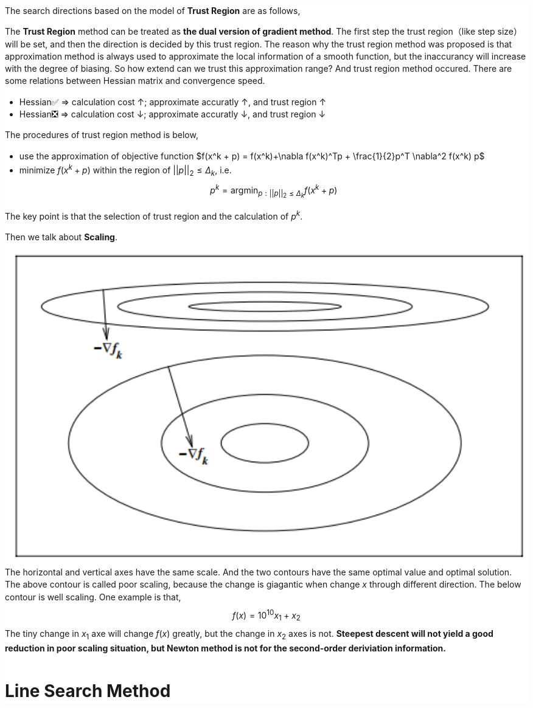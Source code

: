 The search directions based on the model of **Trust Region** are as follows,

The **Trust Region** method can be treated as **the dual version of gradient method**. The first step the trust region（like step size） will be set, and then the direction is decided by this trust region.
The reason why the trust region method was proposed is that approximation method is always used to approximate the local information of a smooth function, but the inaccurancy will increase with the degree of biasing. So how extend can we trust this approximation range? And trust region method occured.
There are some relations between Hessian matrix and convergence speed.

- Hessian✅ $\Rightarrow$ calculation cost $\uparrow$; approximate accuratly $\uparrow$, and trust region $\uparrow$
- Hessian❎ $\Rightarrow$ calculation cost $\downarrow$; approximate accuratly $\downarrow$, and trust region $\downarrow$

The procedures of trust region method is below,

- use the approximation of objective function $f(x^k + p) = f(x^k)+\nabla f(x^k)^Tp + \frac{1}{2}p^T \nabla^2 f(x^k) p$
- minimize $f(x^k + p)$ within the region of $||p||_2 \le \Delta_k$, i.e. 
$$p^k = \mathop{\arg \min}_{p:||p||_2 \le \Delta_k} f(x^k + p)$$

The key point is that the selection of trust region and the calculation of $p^k$.

Then we talk about **Scaling**.
<img src="./Img/BasicPrinciples/theExplanationOfScaling.png" alt="pic error" width="100%" align="left">

The horizontal and vertical axes have the same scale. And the two contours have the same optimal value and optimal solution. The above contour is called poor scaling, because the change is giagantic when change $x$ through different direction. The below contour is well scaling. One example is that,
$$f(x) = 10^{10}x_1 + x_2$$
The tiny change in $x_1$ axe will change $f(x)$ greatly, but the change in $x_2$ axes is not.
**Steepest descent will not yield a good reduction in poor scaling situation, but Newton method is not for the second-order deriviation information.**

# Line Search Method
